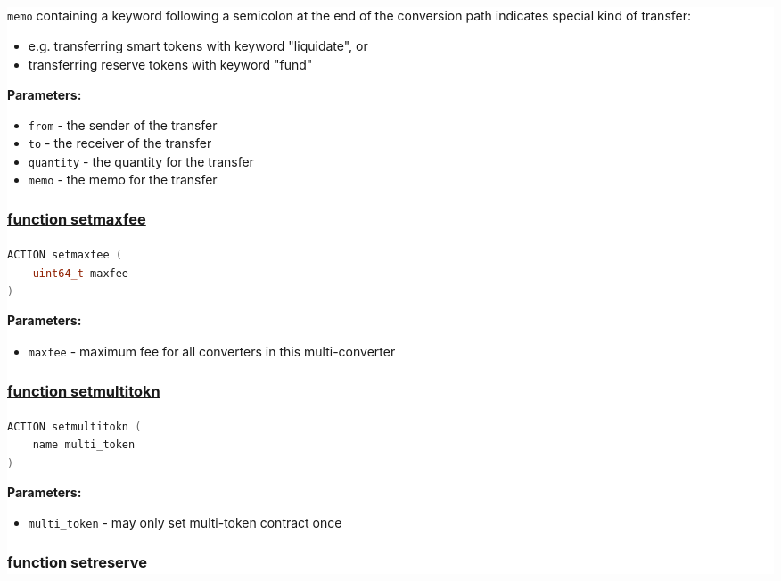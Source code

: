 
`memo` containing a keyword following a semicolon at the end of the conversion path indicates special kind of transfer:
* e.g. transferring smart tokens with keyword "liquidate", or
* transferring reserve tokens with keyword "fund" 

**Parameters:**


  * `from` - the sender of the transfer 
  * `to` - the receiver of the transfer 
  * `quantity` - the quantity for the transfer 
  * `memo` - the memo for the transfer 





        

### <a href="#function-setmaxfee" id="function-setmaxfee">function setmaxfee </a>


```cpp
ACTION setmaxfee (
    uint64_t maxfee
) 
```




**Parameters:**


* `maxfee` - maximum fee for all converters in this multi-converter 



        

### <a href="#function-setmultitokn" id="function-setmultitokn">function setmultitokn </a>


```cpp
ACTION setmultitokn (
    name multi_token
) 
```




**Parameters:**


* `multi_token` - may only set multi-token contract once 



        

### <a href="#function-setreserve" id="function-setreserve">function setreserve </a>
